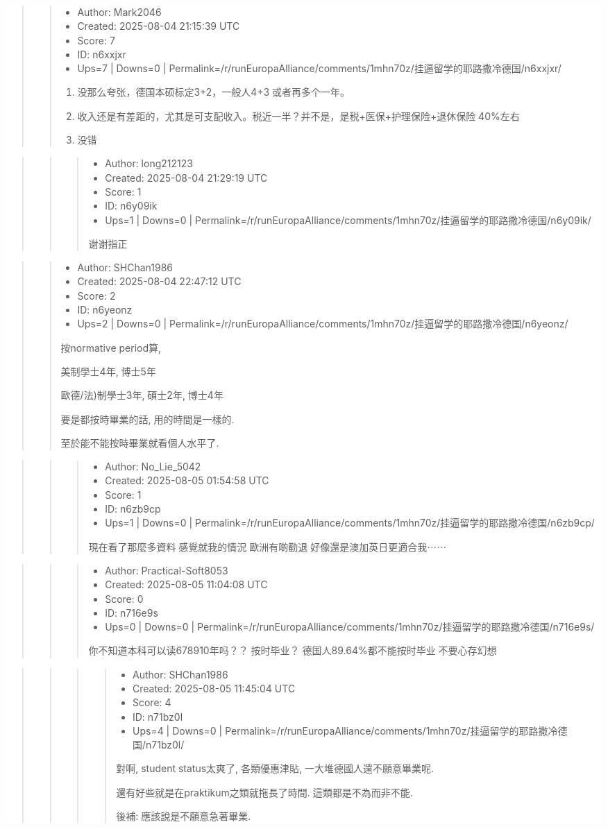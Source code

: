 >> - Author: Mark2046
>> - Created: 2025-08-04 21:15:39 UTC
>> - Score: 7
>> - ID: n6xxjxr
>> - Ups=7 | Downs=0 | Permalink=/r/runEuropaAlliance/comments/1mhn70z/挂逼留学的耶路撒冷德国/n6xxjxr/
>>
>> 1. 没那么夸张，德国本硕标定3+2，一般人4+3 或者再多个一年。
>> 
>> 2. 收入还是有差距的，尤其是可支配收入。税近一半？并不是，是税+医保+护理保险+退休保险 40%左右
>> 
>> 3. 没错

>>> - Author: long212123
>>> - Created: 2025-08-04 21:29:19 UTC
>>> - Score: 1
>>> - ID: n6y09ik
>>> - Ups=1 | Downs=0 | Permalink=/r/runEuropaAlliance/comments/1mhn70z/挂逼留学的耶路撒冷德国/n6y09ik/
>>>
>>> 谢谢指正

>> - Author: SHChan1986
>> - Created: 2025-08-04 22:47:12 UTC
>> - Score: 2
>> - ID: n6yeonz
>> - Ups=2 | Downs=0 | Permalink=/r/runEuropaAlliance/comments/1mhn70z/挂逼留学的耶路撒冷德国/n6yeonz/
>>
>> 按normative period算, 
>> 
>> 美制學士4年, 博士5年
>> 
>> 歐德/法)制學士3年, 碩士2年, 博士4年
>> 
>> 要是都按時畢業的話, 用的時間是一樣的.
>> 
>> 至於能不能按時畢業就看個人水平了.

>>> - Author: No_Lie_5042
>>> - Created: 2025-08-05 01:54:58 UTC
>>> - Score: 1
>>> - ID: n6zb9cp
>>> - Ups=1 | Downs=0 | Permalink=/r/runEuropaAlliance/comments/1mhn70z/挂逼留学的耶路撒冷德国/n6zb9cp/
>>>
>>> 現在看了那麼多資料 感覺就我的情況 歐洲有啲勸退 好像還是澳加英日更適合我⋯⋯

>>> - Author: Practical-Soft8053
>>> - Created: 2025-08-05 11:04:08 UTC
>>> - Score: 0
>>> - ID: n716e9s
>>> - Ups=0 | Downs=0 | Permalink=/r/runEuropaAlliance/comments/1mhn70z/挂逼留学的耶路撒冷德国/n716e9s/
>>>
>>> 你不知道本科可以读678910年吗？？ 按时毕业？ 德国人89.64%都不能按时毕业 不要心存幻想

>>>> - Author: SHChan1986
>>>> - Created: 2025-08-05 11:45:04 UTC
>>>> - Score: 4
>>>> - ID: n71bz0l
>>>> - Ups=4 | Downs=0 | Permalink=/r/runEuropaAlliance/comments/1mhn70z/挂逼留学的耶路撒冷德国/n71bz0l/
>>>>
>>>> 對啊, student status太爽了, 各類優惠津貼, 一大堆德國人還不願意畢業呢.
>>>> 
>>>> 還有好些就是在praktikum之類就拖長了時間. 這類都是不為而非不能.
>>>> 
>>>> 後補: 應該說是不願意急著畢業.
